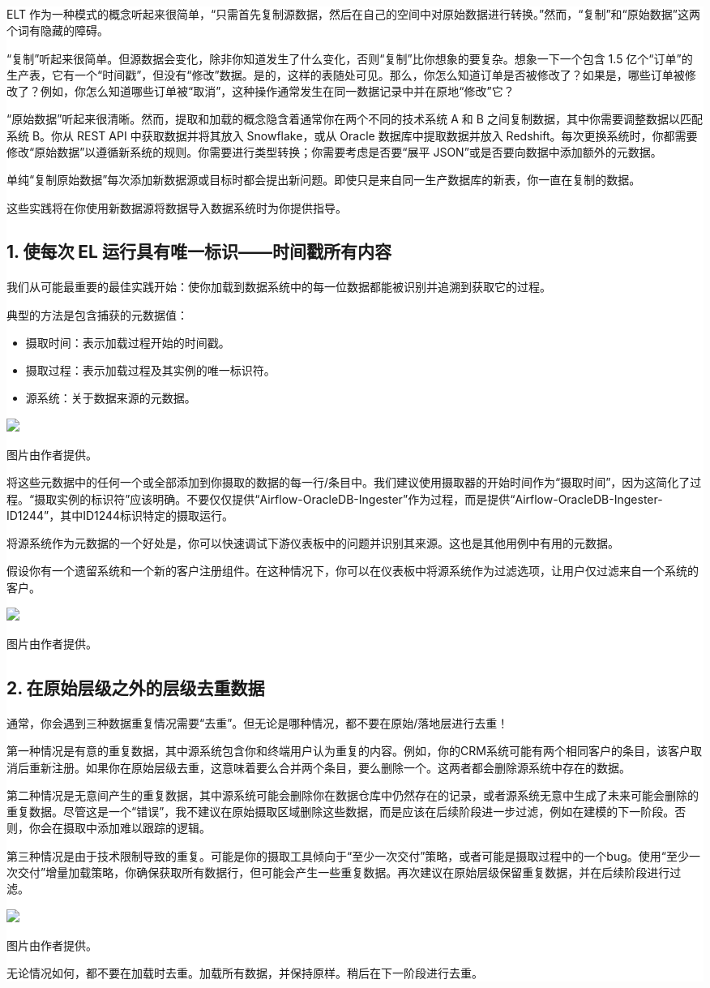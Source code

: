 ELT 作为一种模式的概念听起来很简单，“只需首先复制源数据，然后在自己的空间中对原始数据进行转换。”然而，“复制”和“原始数据”这两个词有隐藏的障碍。

“复制”听起来很简单。但源数据会变化，除非你知道发生了什么变化，否则“复制”比你想象的要复杂。想象一下一个包含 1.5 亿个“订单”的生产表，它有一个“时间戳”，但没有“修改”数据。是的，这样的表随处可见。那么，你怎么知道订单是否被修改了？如果是，哪些订单被修改了？例如，你怎么知道哪些订单被“取消”，这种操作通常发生在同一数据记录中并在原地“修改”它？

“原始数据”听起来很清晰。然而，提取和加载的概念隐含着通常你在两个不同的技术系统 A 和 B 之间复制数据，其中你需要调整数据以匹配系统 B。你从 REST API 中获取数据并将其放入 Snowflake，或从 Oracle 数据库中提取数据并放入 Redshift。每次更换系统时，你都需要修改“原始数据”以遵循新系统的规则。你需要进行类型转换；你需要考虑是否要“展平 JSON”或是否要向数据中添加额外的元数据。

单纯“复制原始数据”每次添加新数据源或目标时都会提出新问题。即使只是来自同一生产数据库的新表，你一直在复制的数据。

这些实践将在你使用新数据源将数据导入数据系统时为你提供指导。

## 1\. 使每次 EL 运行具有唯一标识——时间戳所有内容

我们从可能最重要的最佳实践开始：使你加载到数据系统中的每一位数据都能被识别并追溯到获取它的过程。

典型的方法是包含捕获的元数据值：

+   摄取时间：表示加载过程开始的时间戳。

+   摄取过程：表示加载过程及其实例的唯一标识符。

+   源系统：关于数据来源的元数据。

![](../Images/41b27b818ea3570f01f23d958c21a027.png)

图片由作者提供。

将这些元数据中的任何一个或全部添加到你摄取的数据的每一行/条目中。我们建议使用摄取器的开始时间作为“摄取时间”，因为这简化了过程。“摄取实例的标识符”应该明确。不要仅仅提供“Airflow-OracleDB-Ingester”作为过程，而是提供“Airflow-OracleDB-Ingester-ID1244”，其中ID1244标识特定的摄取运行。

将源系统作为元数据的一个好处是，你可以快速调试下游仪表板中的问题并识别其来源。这也是其他用例中有用的元数据。

假设你有一个遗留系统和一个新的客户注册组件。在这种情况下，你可以在仪表板中将源系统作为过滤选项，让用户仅过滤来自一个系统的客户。

![](../Images/644ef20394e1ff864642f8a183b4f584.png)

图片由作者提供。

## 2\. 在原始层级之外的层级去重数据

通常，你会遇到三种数据重复情况需要“去重”。但无论是哪种情况，都不要在原始/落地层进行去重！

第一种情况是有意的重复数据，其中源系统包含你和终端用户认为重复的内容。例如，你的CRM系统可能有两个相同客户的条目，该客户取消后重新注册。如果你在原始层级去重，这意味着要么合并两个条目，要么删除一个。这两者都会删除源系统中存在的数据。

第二种情况是无意间产生的重复数据，其中源系统可能会删除你在数据仓库中仍然存在的记录，或者源系统无意中生成了未来可能会删除的重复数据。尽管这是一个“错误”，我不建议在原始摄取区域删除这些数据，而是应该在后续阶段进一步过滤，例如在建模的下一阶段。否则，你会在摄取中添加难以跟踪的逻辑。

第三种情况是由于技术限制导致的重复。可能是你的摄取工具倾向于“至少一次交付”策略，或者可能是摄取过程中的一个bug。使用“至少一次交付”增量加载策略，你确保获取所有数据行，但可能会产生一些重复数据。再次建议在原始层级保留重复数据，并在后续阶段进行过滤。

![](../Images/ff199127920861992094eaa3637ff3f0.png)

图片由作者提供。

无论情况如何，都不要在加载时去重。加载所有数据，并保持原样。稍后在下一阶段进行去重。
